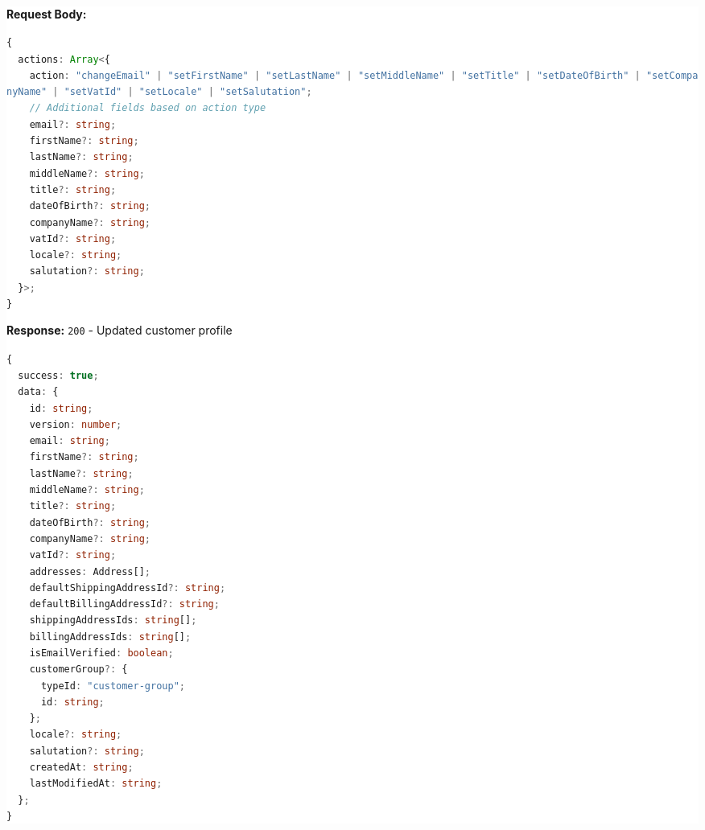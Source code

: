 **Request Body:**
```typescript
{
  actions: Array<{
    action: "changeEmail" | "setFirstName" | "setLastName" | "setMiddleName" | "setTitle" | "setDateOfBirth" | "setCompanyName" | "setVatId" | "setLocale" | "setSalutation";
    // Additional fields based on action type
    email?: string;
    firstName?: string;
    lastName?: string;
    middleName?: string;
    title?: string;
    dateOfBirth?: string;
    companyName?: string;
    vatId?: string;
    locale?: string;
    salutation?: string;
  }>;
}
```

**Response:** `200` - Updated customer profile
```typescript
{
  success: true;
  data: {
    id: string;
    version: number;
    email: string;
    firstName?: string;
    lastName?: string;
    middleName?: string;
    title?: string;
    dateOfBirth?: string;
    companyName?: string;
    vatId?: string;
    addresses: Address[];
    defaultShippingAddressId?: string;
    defaultBillingAddressId?: string;
    shippingAddressIds: string[];
    billingAddressIds: string[];
    isEmailVerified: boolean;
    customerGroup?: {
      typeId: "customer-group";
      id: string;
    };
    locale?: string;
    salutation?: string;
    createdAt: string;
    lastModifiedAt: string;
  };
}
```
